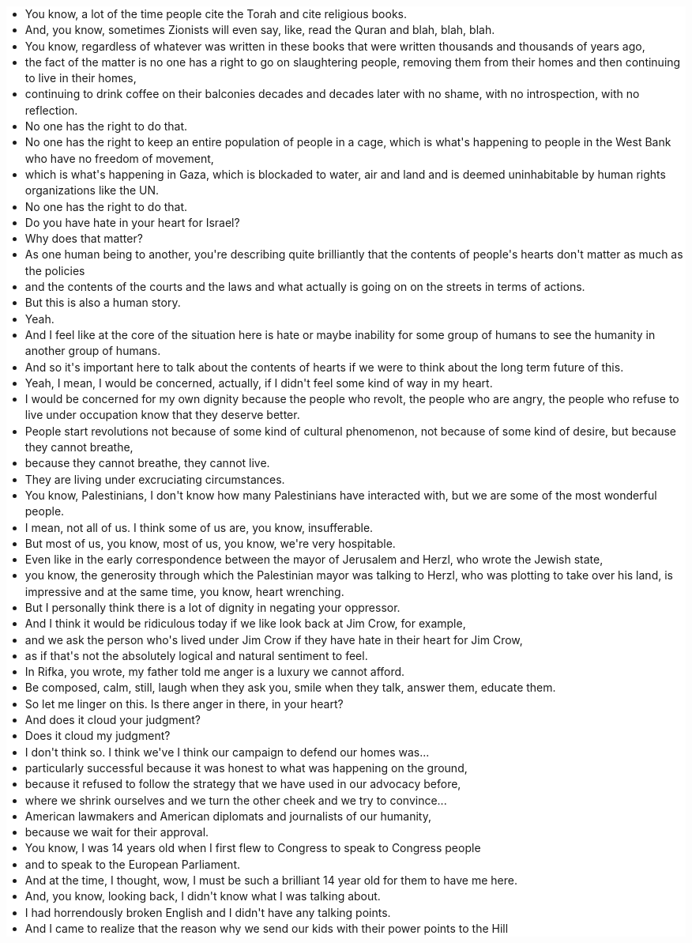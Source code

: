 *  You know, a lot of the time people cite the Torah and cite religious books.
*  And, you know, sometimes Zionists will even say, like, read the Quran and blah, blah, blah.
*  You know, regardless of whatever was written in these books that were written thousands and thousands of years ago,
*  the fact of the matter is no one has a right to go on slaughtering people, removing them from their homes and then continuing to live in their homes,
*  continuing to drink coffee on their balconies decades and decades later with no shame, with no introspection, with no reflection.
*  No one has the right to do that.
*  No one has the right to keep an entire population of people in a cage, which is what's happening to people in the West Bank who have no freedom of movement,
*  which is what's happening in Gaza, which is blockaded to water, air and land and is deemed uninhabitable by human rights organizations like the UN.
*  No one has the right to do that.
*  Do you have hate in your heart for Israel?
*  Why does that matter?
*  As one human being to another, you're describing quite brilliantly that the contents of people's hearts don't matter as much as the policies
*  and the contents of the courts and the laws and what actually is going on on the streets in terms of actions.
*  But this is also a human story.
*  Yeah.
*  And I feel like at the core of the situation here is hate or maybe inability for some group of humans to see the humanity in another group of humans.
*  And so it's important here to talk about the contents of hearts if we were to think about the long term future of this.
*  Yeah, I mean, I would be concerned, actually, if I didn't feel some kind of way in my heart.
*  I would be concerned for my own dignity because the people who revolt, the people who are angry, the people who refuse to live under occupation know that they deserve better.
*  People start revolutions not because of some kind of cultural phenomenon, not because of some kind of desire, but because they cannot breathe,
*  because they cannot breathe, they cannot live.
*  They are living under excruciating circumstances.
*  You know, Palestinians, I don't know how many Palestinians have interacted with, but we are some of the most wonderful people.
*  I mean, not all of us. I think some of us are, you know, insufferable.
*  But most of us, you know, most of us, you know, we're very hospitable.
*  Even like in the early correspondence between the mayor of Jerusalem and Herzl, who wrote the Jewish state,
*  you know, the generosity through which the Palestinian mayor was talking to Herzl, who was plotting to take over his land, is impressive and at the same time, you know, heart wrenching.
*  But I personally think there is a lot of dignity in negating your oppressor.
*  And I think it would be ridiculous today if we like look back at Jim Crow, for example,
*  and we ask the person who's lived under Jim Crow if they have hate in their heart for Jim Crow,
*  as if that's not the absolutely logical and natural sentiment to feel.
*  In Rifka, you wrote, my father told me anger is a luxury we cannot afford.
*  Be composed, calm, still, laugh when they ask you, smile when they talk, answer them, educate them.
*  So let me linger on this. Is there anger in there, in your heart?
*  And does it cloud your judgment?
*  Does it cloud my judgment?
*  I don't think so. I think we've I think our campaign to defend our homes was...
*  particularly successful because it was honest to what was happening on the ground,
*  because it refused to follow the strategy that we have used in our advocacy before,
*  where we shrink ourselves and we turn the other cheek and we try to convince...
*  American lawmakers and American diplomats and journalists of our humanity,
*  because we wait for their approval.
*  You know, I was 14 years old when I first flew to Congress to speak to Congress people
*  and to speak to the European Parliament.
*  And at the time, I thought, wow, I must be such a brilliant 14 year old for them to have me here.
*  And, you know, looking back, I didn't know what I was talking about.
*  I had horrendously broken English and I didn't have any talking points.
*  And I came to realize that the reason why we send our kids with their power points to the Hill